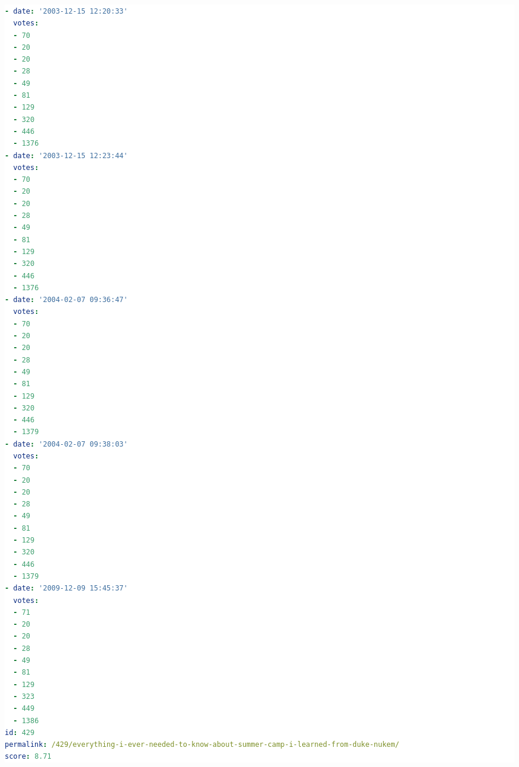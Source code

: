 ```yaml
- date: '2003-12-15 12:20:33'
  votes:
  - 70
  - 20
  - 20
  - 28
  - 49
  - 81
  - 129
  - 320
  - 446
  - 1376
- date: '2003-12-15 12:23:44'
  votes:
  - 70
  - 20
  - 20
  - 28
  - 49
  - 81
  - 129
  - 320
  - 446
  - 1376
- date: '2004-02-07 09:36:47'
  votes:
  - 70
  - 20
  - 20
  - 28
  - 49
  - 81
  - 129
  - 320
  - 446
  - 1379
- date: '2004-02-07 09:38:03'
  votes:
  - 70
  - 20
  - 20
  - 28
  - 49
  - 81
  - 129
  - 320
  - 446
  - 1379
- date: '2009-12-09 15:45:37'
  votes:
  - 71
  - 20
  - 20
  - 28
  - 49
  - 81
  - 129
  - 323
  - 449
  - 1386
id: 429
permalink: /429/everything-i-ever-needed-to-know-about-summer-camp-i-learned-from-duke-nukem/
score: 8.71
```
